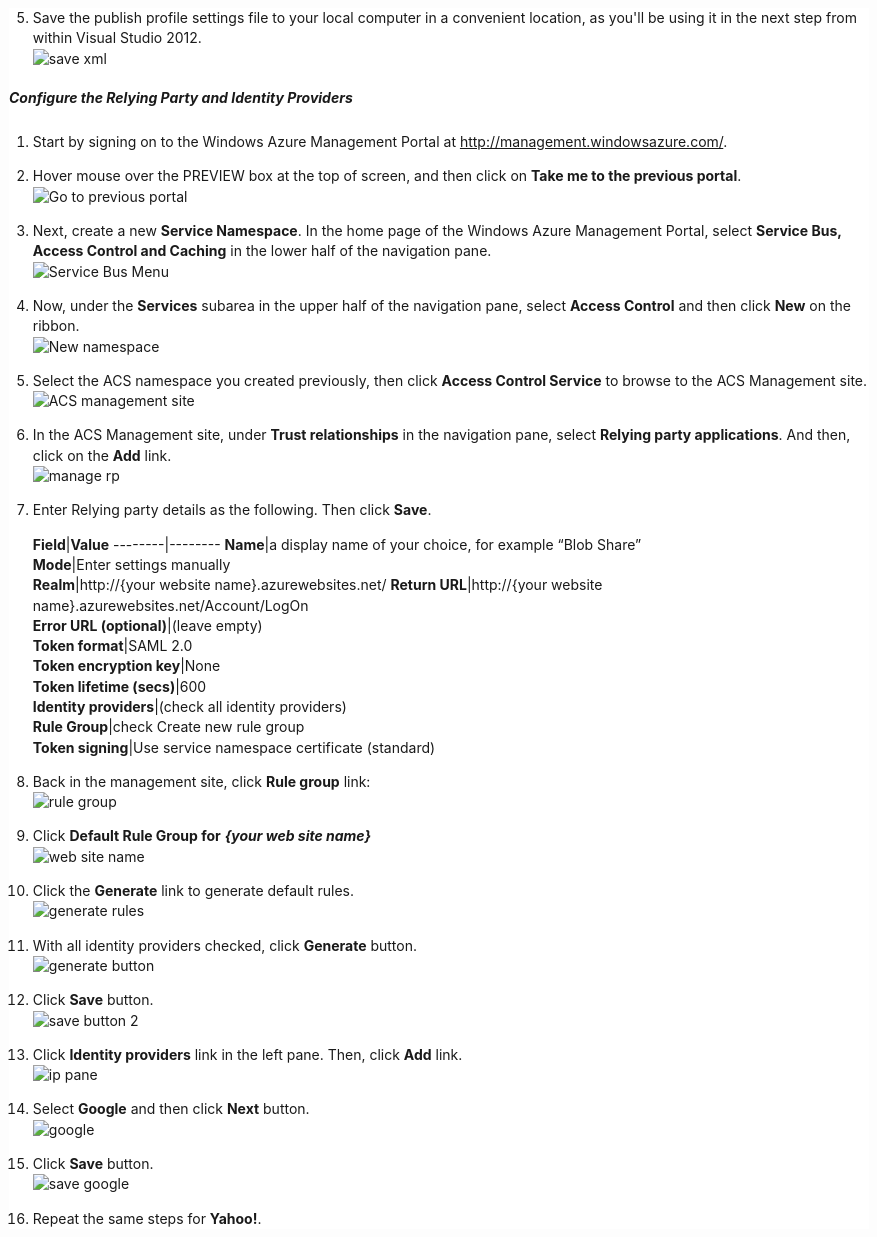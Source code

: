 5. Save the publish profile settings file to your local computer in a convenient location, as you'll be using it in the next step from within Visual Studio 2012.   
![save xml](BlobShare/blob/master/images/save-xml.png?raw=true)

##### Configure the Relying Party and Identity Providers
1.  Start by signing on to the Windows Azure Management Portal at <http://management.windowsazure.com/>.
2.  Hover mouse over the PREVIEW box at the top of screen, and then click on **Take me to the previous portal**. ![Go to previous portal](BlobShare/blob/master/images/go-to-previous-portal.png?raw=true)
3. Next, create a new **Service Namespace**. In the home page of the Windows Azure Management Portal, select **Service Bus, Access Control and Caching** in the lower half of the navigation pane.  
![Service Bus Menu](BlobShare/blob/master/images/service-bus-menu.png?raw=true)
4. Now, under the **Services** subarea in the upper half of the navigation pane, select **Access Control** and then click **New** on the ribbon.  
![New namespace](BlobShare/blob/master/images/new-namespace.png?raw=true)
5. Select the ACS namespace you created previously, then click **Access Control Service** to browse to the ACS Management site.  
![ACS management site](BlobShare/blob/master/images/acs-management-site.png?raw=true)
6. In the ACS Management site, under **Trust relationships** in the navigation pane, select **Relying party applications**. And then, click on the **Add** link.  
![manage rp](BlobShare/blob/master/images/manage-rp.png?raw=true)
7. Enter Relying party details as the following. Then click **Save**.

    **Field**|**Value**	
--------|--------
**Name**|a display name of your choice, for example “Blob Share”	
**Mode**|Enter settings manually	
**Realm**|http://{your website name}.azurewebsites.net/	
**Return URL**|http://{your website name}.azurewebsites.net/Account/LogOn	
**Error URL (optional)**|(leave empty)	
**Token format**|SAML 2.0	
**Token encryption key**|None	
**Token lifetime (secs)**|600	
**Identity providers**|(check all identity providers)	
**Rule Group**|check Create new rule group	
**Token signing**|Use service namespace certificate (standard)	
8. Back in the management site, click **Rule group** link:  
![rule group](BlobShare/blob/master/images/rule-group.png?raw=true)
9. Click **Default Rule Group for** ***{your web site name}***  
![web site name](BlobShare/blob/master/images/web-site-name.png?raw=true)
10. Click the **Generate** link to generate default rules.  
![generate rules](BlobShare/blob/master/images/generate-rules.png?raw=true)
11. With all identity providers checked, click **Generate** button.  
![generate button](BlobShare/blob/master/images/generate-button.png?raw=true)
12. Click **Save** button.  
![save button 2](BlobShare/blob/master/images/save-button-2.png?raw=true)
13. Click **Identity providers** link in the left pane. Then, click **Add** link.  
![ip pane](BlobShare/blob/master/images/ip-pane.png?raw=true)
14. Select **Google** and then click **Next** button.  
![google](BlobShare/blob/master/images/google.png?raw=true)
15. Click **Save** button.  
![save google](BlobShare/blob/master/images/save-google.png?raw=true)
16. Repeat the same steps for **Yahoo!**.
